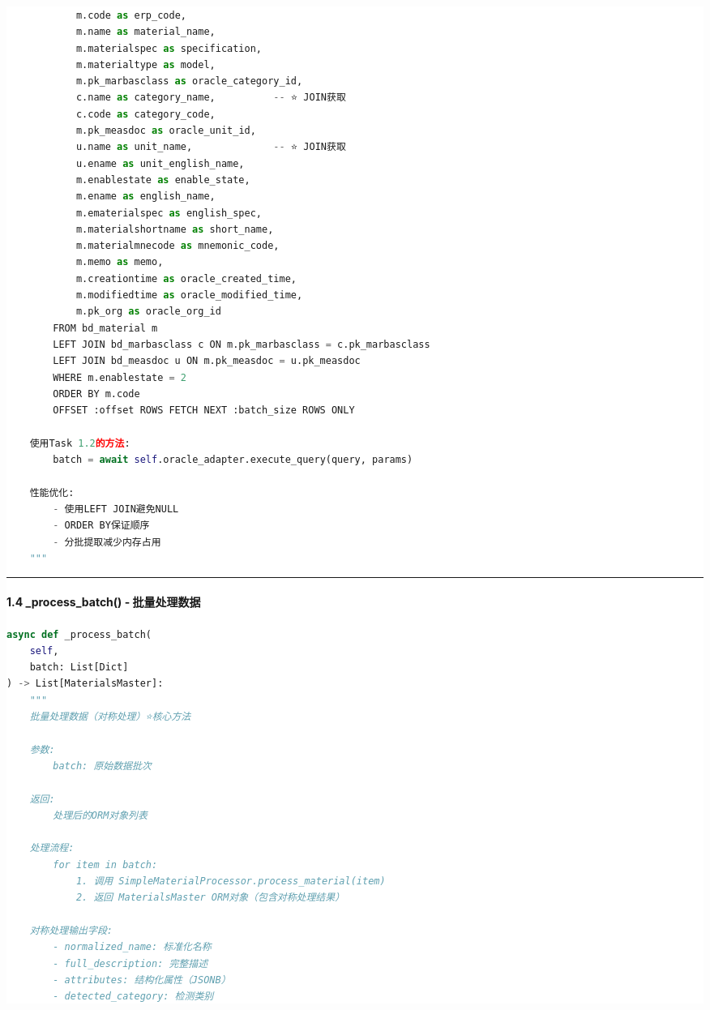 ```python
            m.code as erp_code,
            m.name as material_name,
            m.materialspec as specification,
            m.materialtype as model,
            m.pk_marbasclass as oracle_category_id,
            c.name as category_name,          -- ⭐ JOIN获取
            c.code as category_code,
            m.pk_measdoc as oracle_unit_id,
            u.name as unit_name,              -- ⭐ JOIN获取
            u.ename as unit_english_name,
            m.enablestate as enable_state,
            m.ename as english_name,
            m.ematerialspec as english_spec,
            m.materialshortname as short_name,
            m.materialmnecode as mnemonic_code,
            m.memo as memo,
            m.creationtime as oracle_created_time,
            m.modifiedtime as oracle_modified_time,
            m.pk_org as oracle_org_id
        FROM bd_material m
        LEFT JOIN bd_marbasclass c ON m.pk_marbasclass = c.pk_marbasclass
        LEFT JOIN bd_measdoc u ON m.pk_measdoc = u.pk_measdoc
        WHERE m.enablestate = 2
        ORDER BY m.code
        OFFSET :offset ROWS FETCH NEXT :batch_size ROWS ONLY
        
    使用Task 1.2的方法:
        batch = await self.oracle_adapter.execute_query(query, params)
        
    性能优化:
        - 使用LEFT JOIN避免NULL
        - ORDER BY保证顺序
        - 分批提取减少内存占用
    """
```

---

#### 1.4 _process_batch() - 批量处理数据

```python
async def _process_batch(
    self,
    batch: List[Dict]
) -> List[MaterialsMaster]:
    """
    批量处理数据（对称处理）⭐核心方法
    
    参数:
        batch: 原始数据批次
        
    返回:
        处理后的ORM对象列表
        
    处理流程:
        for item in batch:
            1. 调用 SimpleMaterialProcessor.process_material(item)
            2. 返回 MaterialsMaster ORM对象（包含对称处理结果）
            
    对称处理输出字段:
        - normalized_name: 标准化名称
        - full_description: 完整描述
        - attributes: 结构化属性（JSONB）
        - detected_category: 检测类别
```